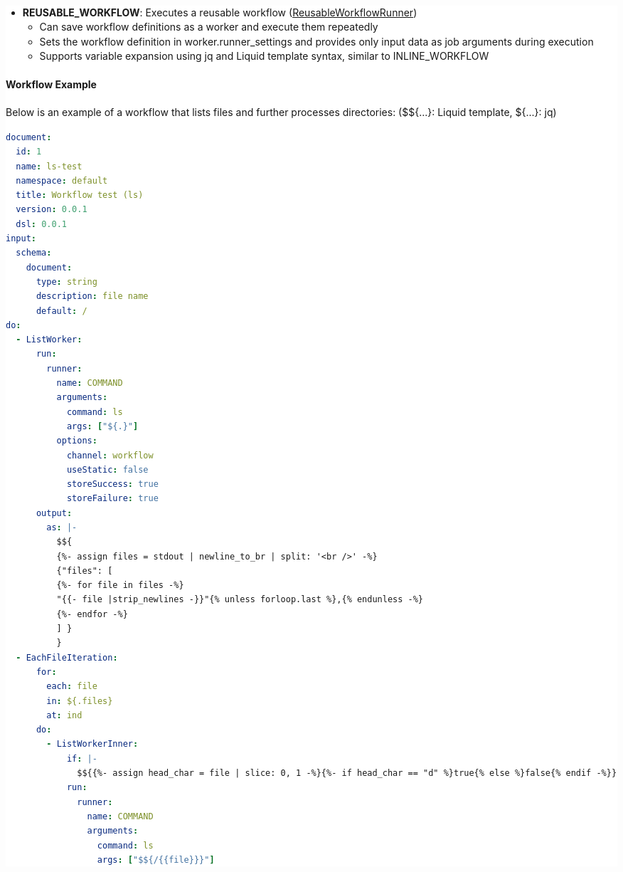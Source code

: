 - **REUSABLE_WORKFLOW**: Executes a reusable workflow ([ReusableWorkflowRunner](infra/src/infra/runner/reusable_workflow.rs))
  - Can save workflow definitions as a worker and execute them repeatedly
  - Sets the workflow definition in worker.runner_settings and provides only input data as job arguments during execution
  - Supports variable expansion using jq and Liquid template syntax, similar to INLINE_WORKFLOW

#### Workflow Example

Below is an example of a workflow that lists files and further processes directories:
($${...}: Liquid template, ${...}: jq)

```yaml
document:
  id: 1
  name: ls-test
  namespace: default
  title: Workflow test (ls)
  version: 0.0.1
  dsl: 0.0.1
input:
  schema:
    document:
      type: string
      description: file name
      default: /
do:
  - ListWorker:
      run:
        runner:
          name: COMMAND
          arguments:
            command: ls
            args: ["${.}"]
          options: 
            channel: workflow
            useStatic: false
            storeSuccess: true
            storeFailure: true
      output:
        as: |- 
          $${
          {%- assign files = stdout | newline_to_br | split: '<br />' -%}
          {"files": [
          {%- for file in files -%}
          "{{- file |strip_newlines -}}"{% unless forloop.last %},{% endunless -%}
          {%- endfor -%}
          ] }
          }
  - EachFileIteration:
      for:
        each: file
        in: ${.files}
        at: ind
      do:
        - ListWorkerInner:
            if: |-
              $${{%- assign head_char = file | slice: 0, 1 -%}{%- if head_char == "d" %}true{% else %}false{% endif -%}}
            run:
              runner:
                name: COMMAND
                arguments:
                  command: ls
                  args: ["$${/{{file}}}"]
```